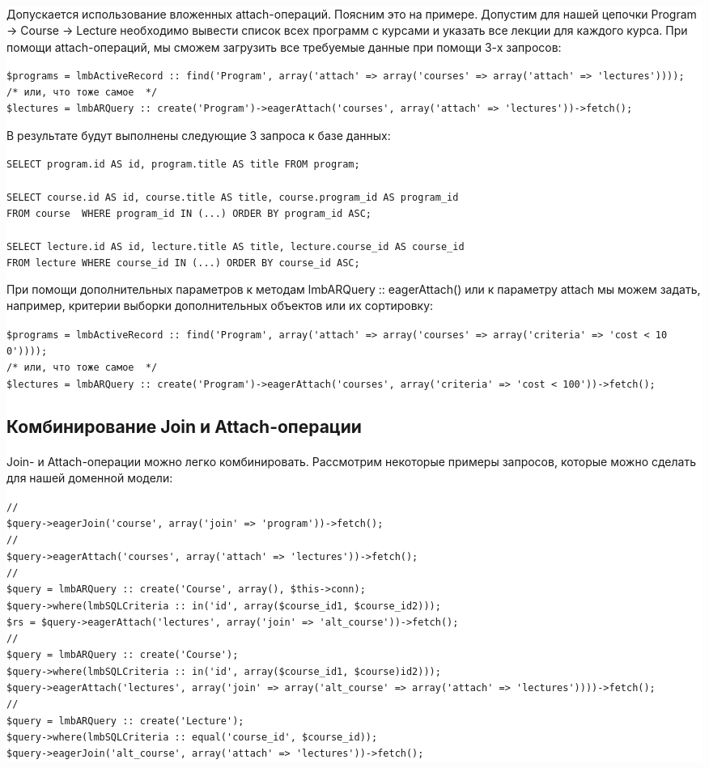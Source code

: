 Допускается использование вложенных attach-операций. Поясним это на примере. Допустим для нашей цепочки Program → Course → Lecture необходимо вывести список всех программ с курсами и указать все лекции для каждого курса. При помощи attach-операций, мы сможем загрузить все требуемые данные при помощи 3-х запросов:

    $programs = lmbActiveRecord :: find('Program', array('attach' => array('courses' => array('attach' => 'lectures'))));
    /* или, что тоже самое  */
    $lectures = lmbARQuery :: create('Program')->eagerAttach('courses', array('attach' => 'lectures'))->fetch();

В результате будут выполнены следующие 3 запроса к базе данных:

    SELECT program.id AS id, program.title AS title FROM program;
 
    SELECT course.id AS id, course.title AS title, course.program_id AS program_id
    FROM course  WHERE program_id IN (...) ORDER BY program_id ASC;
 
    SELECT lecture.id AS id, lecture.title AS title, lecture.course_id AS course_id
    FROM lecture WHERE course_id IN (...) ORDER BY course_id ASC;

При помощи дополнительных параметров к методам lmbARQuery :: eagerAttach() или к параметру attach мы можем задать, например, критерии выборки дополнительных объектов или их сортировку:

    $programs = lmbActiveRecord :: find('Program', array('attach' => array('courses' => array('criteria' => 'cost < 100'))));
    /* или, что тоже самое  */
    $lectures = lmbARQuery :: create('Program')->eagerAttach('courses', array('criteria' => 'cost < 100'))->fetch();

## Комбинирование Join и Attach-операции
Join- и Attach-операции можно легко комбинировать. Рассмотрим некоторые примеры запросов, которые можно сделать для нашей доменной модели:

    //
    $query->eagerJoin('course', array('join' => 'program'))->fetch();
    //
    $query->eagerAttach('courses', array('attach' => 'lectures'))->fetch();
    //
    $query = lmbARQuery :: create('Course', array(), $this->conn);
    $query->where(lmbSQLCriteria :: in('id', array($course_id1, $course_id2)));
    $rs = $query->eagerAttach('lectures', array('join' => 'alt_course'))->fetch();
    //
    $query = lmbARQuery :: create('Course');
    $query->where(lmbSQLCriteria :: in('id', array($course_id1, $course)id2)));
    $query->eagerAttach('lectures', array('join' => array('alt_course' => array('attach' => 'lectures'))))->fetch();
    //
    $query = lmbARQuery :: create('Lecture');
    $query->where(lmbSQLCriteria :: equal('course_id', $course_id));
    $query->eagerJoin('alt_course', array('attach' => 'lectures'))->fetch();
